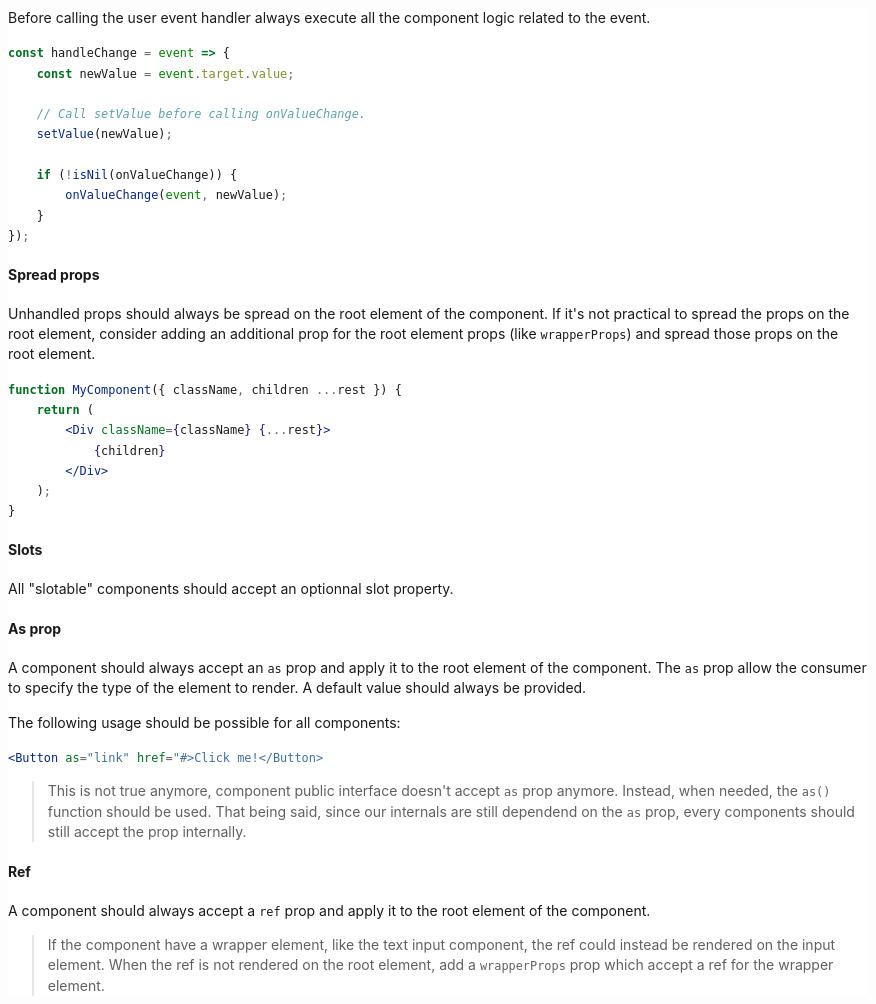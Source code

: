 Before calling the user event handler always execute all the component logic related to the event.

```jsx
const handleChange = event => {
    const newValue = event.target.value;

    // Call setValue before calling onValueChange.
    setValue(newValue);

    if (!isNil(onValueChange)) {
        onValueChange(event, newValue);
    }
});
```

#### Spread props

Unhandled props should always be spread on the root element of the component. If it's not practical to spread the props on the root element, consider adding an additional prop for the root element props (like `wrapperProps`) and spread those props on the root element.

```jsx
function MyComponent({ className, children ...rest }) {
    return (
        <Div className={className} {...rest}>
            {children}
        </Div>
    );
}
```

#### Slots

All "slotable" components should accept an optionnal slot property.

#### As prop

A component should always accept an `as` prop and apply it to the root element of the component. The `as` prop allow the consumer to specify the type of the element to render. A default value should always be provided.

The following usage should be possible for all components:

```jsx
<Button as="link" href="#>Click me!</Button>
```

> This is not true anymore, component public interface doesn't accept `as` prop anymore. Instead, when needed, the `as()` function should be used. That being said, since our internals are still dependend on the `as` prop, every components should still accept the prop internally.

#### Ref

A component should always accept a `ref` prop and apply it to the root element of the component.

> If the component have a wrapper element, like the text input component, the ref could instead be rendered on the input element. When the ref is not rendered on the root element, add a `wrapperProps` prop which accept a ref for the wrapper element.
